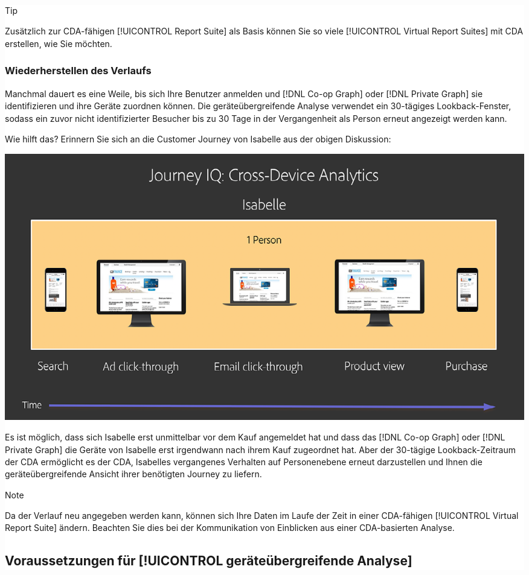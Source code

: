 >[!TIP]
>
>Zusätzlich zur CDA-fähigen [!UICONTROL Report Suite] als Basis können Sie so viele [!UICONTROL Virtual Report Suites] mit CDA erstellen, wie Sie möchten.

### Wiederherstellen des Verlaufs

Manchmal dauert es eine Weile, bis sich Ihre Benutzer anmelden und [!DNL Co-op Graph] oder [!DNL Private Graph] sie identifizieren und ihre Geräte zuordnen können. Die geräteübergreifende Analyse verwendet ein 30-tägiges Lookback-Fenster, sodass ein zuvor nicht identifizierter Besucher bis zu 30 Tage in der Vergangenheit als Person erneut angezeigt werden kann.

Wie hilft das? Erinnern Sie sich an die Customer Journey von Isabelle aus der obigen Diskussion:

![[!DNL Cross-Device Analytics] Journey](assets/cda-isabelle-journey-cross-device-analytics.png)

Es ist möglich, dass sich Isabelle erst unmittelbar vor dem Kauf angemeldet hat und dass das [!DNL Co-op Graph] oder [!DNL Private Graph] die Geräte von Isabelle erst irgendwann nach ihrem Kauf zugeordnet hat. Aber der 30-tägige Lookback-Zeitraum der CDA ermöglicht es der CDA, Isabelles vergangenes Verhalten auf Personenebene erneut darzustellen und Ihnen die geräteübergreifende Ansicht ihrer benötigten Journey zu liefern.

>[!NOTE]
>
>Da der Verlauf neu angegeben werden kann, können sich Ihre Daten im Laufe der Zeit in einer CDA-fähigen [!UICONTROL Virtual Report Suite] ändern. Beachten Sie dies bei der Kommunikation von Einblicken aus einer CDA-basierten Analyse.

## Voraussetzungen für [!UICONTROL geräteübergreifende Analyse]
